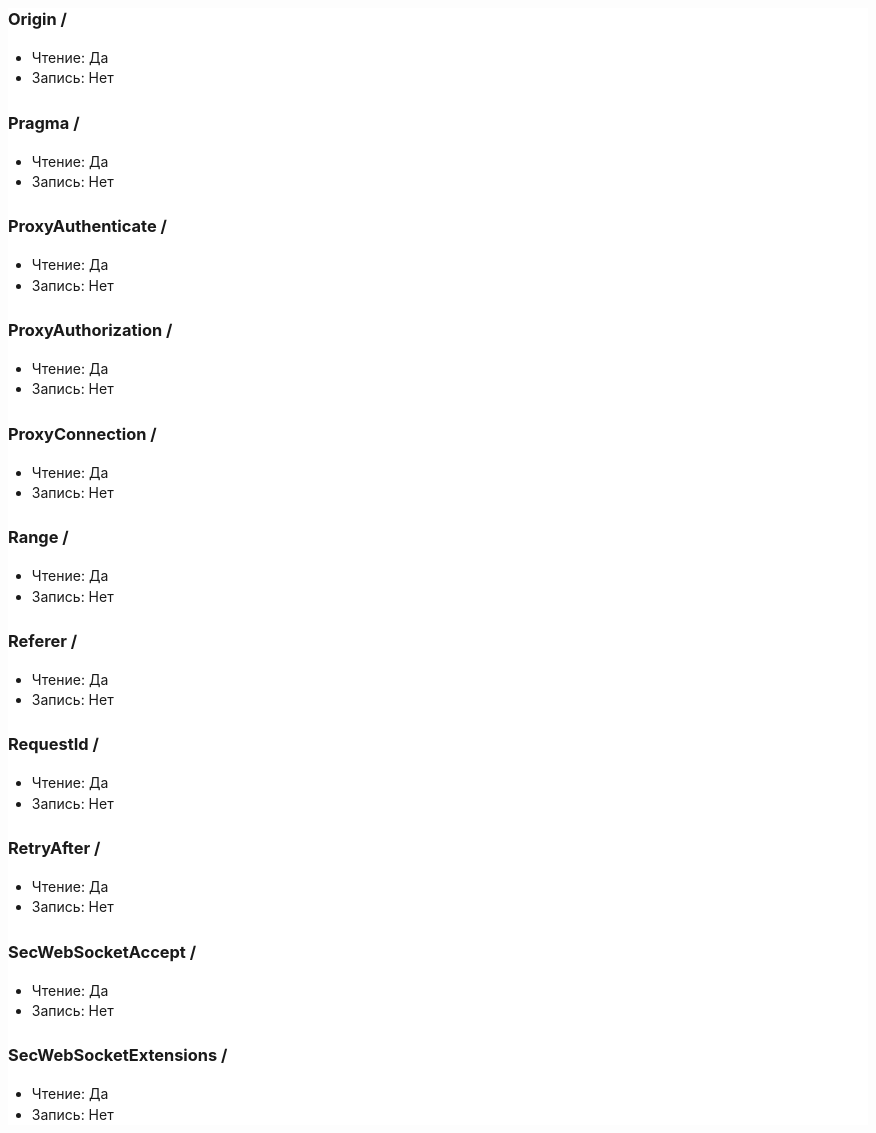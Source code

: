 ### Origin / 

* Чтение: Да
* Запись: Нет

### Pragma / 

* Чтение: Да
* Запись: Нет

### ProxyAuthenticate / 

* Чтение: Да
* Запись: Нет

### ProxyAuthorization / 

* Чтение: Да
* Запись: Нет

### ProxyConnection / 

* Чтение: Да
* Запись: Нет

### Range / 

* Чтение: Да
* Запись: Нет

### Referer / 

* Чтение: Да
* Запись: Нет

### RequestId / 

* Чтение: Да
* Запись: Нет

### RetryAfter / 

* Чтение: Да
* Запись: Нет

### SecWebSocketAccept / 

* Чтение: Да
* Запись: Нет

### SecWebSocketExtensions / 

* Чтение: Да
* Запись: Нет
